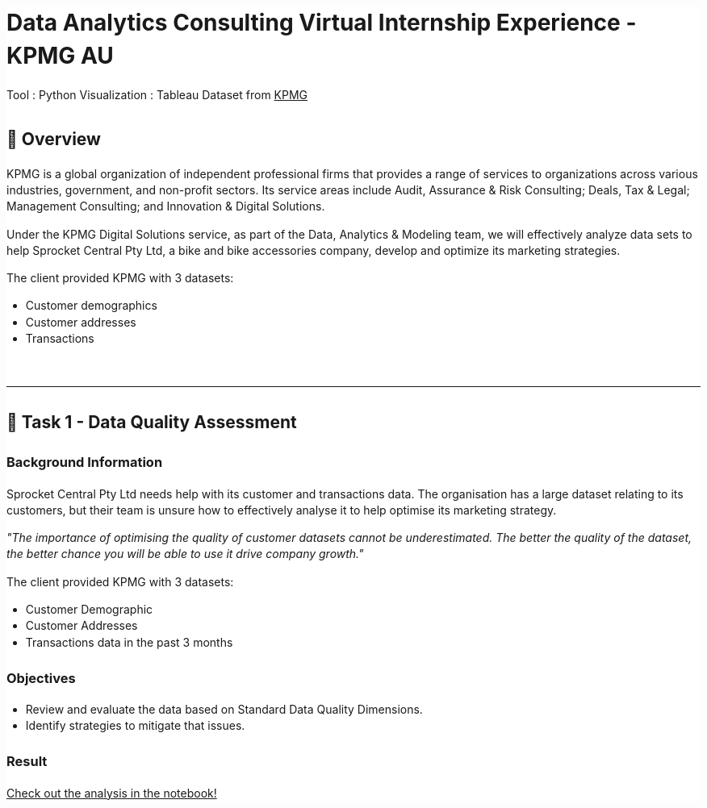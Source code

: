 # **Data Analytics Consulting Virtual Internship Experience - KPMG AU**

Tool : Python
Visualization : Tableau
Dataset from [KPMG](https://www.theforage.com/modules/m7W4GMqeT3bh9Nb2c/S3uFvbDL49EA43ukg?ref=Mx49trZJgFSC9W2ih)


## 📂 **Overview**

KPMG is a global organization of independent professional firms that provides a range of services to organizations across various industries, government, and non-profit sectors. Its service areas include Audit, Assurance & Risk Consulting; Deals, Tax & Legal; Management Consulting; and Innovation & Digital Solutions.

Under the KPMG Digital Solutions service, as part of the Data, Analytics & Modeling team, we will effectively analyze data sets to help Sprocket Central Pty Ltd, a bike and bike accessories company, develop and optimize its marketing strategies.

The client provided KPMG with 3 datasets:
- Customer demographics
- Customer addresses
- Transactions
<br>

---

## 📂 **Task 1 - Data Quality Assessment**

### **Background Information**

Sprocket Central Pty Ltd needs help with its customer and transactions data. The organisation has a large dataset relating to its customers, but their team is unsure how to effectively analyse it to help optimise its marketing strategy. 

*"The importance of optimising the quality of customer datasets cannot be underestimated. The better the quality of the dataset, the better chance you will be able to use it drive company growth."*

The client provided KPMG with 3 datasets:
- Customer Demographic 
- Customer Addresses
- Transactions data in the past 3 months

### **Objectives**
- Review and evaluate the data based on Standard Data Quality Dimensions.
- Identify strategies to mitigate that issues.

### **Result**
[Check out the analysis in the notebook!](https://github.com/faizns/VIX-Data-Analytics-KPMG-AU/blob/main/Task%201%20-%20KPMG%20VIX.ipynb) <br>
